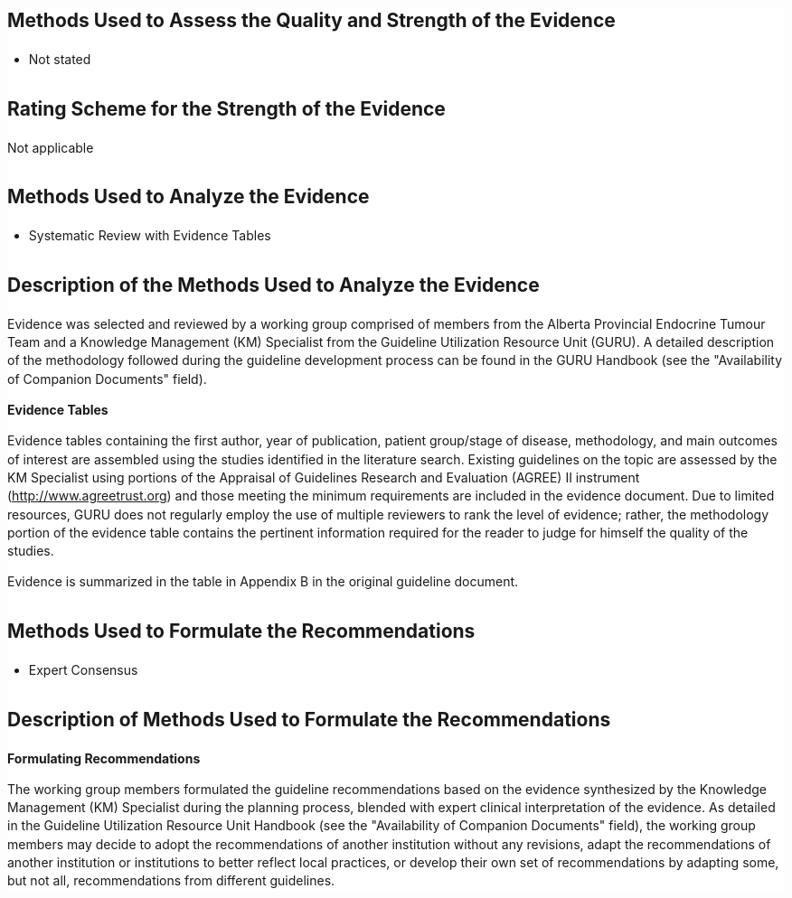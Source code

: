 ## Methods Used to Assess the Quality and Strength of the Evidence

- Not stated

## Rating Scheme for the Strength of the Evidence

<div class="content_para"><p>Not applicable</p></div>

## Methods Used to Analyze the Evidence

- Systematic Review with Evidence Tables

## Description of the Methods Used to Analyze the Evidence



Evidence was selected and reviewed by a working group comprised of members from the Alberta Provincial Endocrine Tumour Team and a Knowledge Management (KM) Specialist from the Guideline Utilization Resource Unit (GURU). A detailed description of the methodology followed during the guideline development process can be found in the GURU Handbook (see the "Availability of Companion Documents" field).

**Evidence Tables**

Evidence tables containing the first author, year of publication, patient group/stage of disease, methodology, and main outcomes of interest are assembled using the studies identified in the literature search. Existing guidelines on the topic are assessed by the KM Specialist using portions of the Appraisal of Guidelines Research and Evaluation (AGREE) II instrument (<http://www.agreetrust.org>) and those meeting the minimum requirements are included in the evidence document. Due to limited resources, GURU does not regularly employ the use of multiple reviewers to rank the level of evidence; rather, the methodology portion of the evidence table contains the pertinent information required for the reader to judge for himself the quality of the studies.

Evidence is summarized in the table in Appendix B in the original guideline document.

## Methods Used to Formulate the Recommendations

- Expert Consensus

## Description of Methods Used to Formulate the Recommendations



 **Formulating Recommendations**

The working group members formulated the guideline recommendations based on the evidence synthesized by the Knowledge Management (KM) Specialist during the planning process, blended with expert clinical interpretation of the evidence. As detailed in the Guideline Utilization Resource Unit Handbook (see the "Availability of Companion Documents" field), the working group members may decide to adopt the recommendations of another institution without any revisions, adapt the recommendations of another institution or institutions to better reflect local practices, or develop their own set of recommendations by adapting some, but not all, recommendations from different guidelines.
